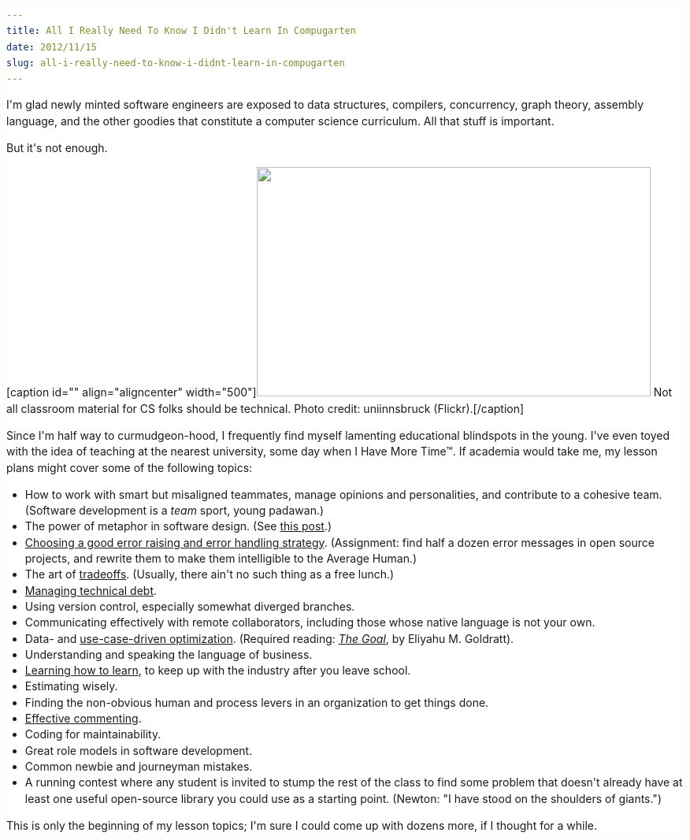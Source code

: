 ```yaml
---
title: All I Really Need To Know I Didn't Learn In Compugarten
date: 2012/11/15
slug: all-i-really-need-to-know-i-didnt-learn-in-compugarten
---
```


I'm glad newly minted software engineers are exposed to data structures, compilers, concurrency, graph theory, assembly language, and the other goodies that constitute a computer science curriculum. All that stuff is important.

But it's not enough.

[caption id="" align="aligncenter" width="500"]<a href="http://www.flickr.com/photos/uniinnsbruck/3722413559/"><img alt="" src="http://farm4.staticflickr.com/3439/3722413559_c3837314a2.jpg" width="500" height="291" /></a> Not all classroom material for CS folks should be technical. Photo credit: uniinnsbruck (Flickr).[/caption]

Since I'm half way to curmudgeon-hood, I frequently find myself lamenting educational blindspots in the young. I've even toyed with the idea of teaching at the nearest university, some day when I Have More Time™. If academia would take me, my lesson plans might cover some of the following topics:
<ul>
	<li>How to work with smart but misaligned teammates, <!--more-->manage opinions and personalities, and contribute to a cohesive team. (Software development is a <em>team</em> sport, young padawan.)</li>
	<li>The power of metaphor in software design. (See <a title="Good Code Is Named Right" href="/2012/08/28/good-code-is-named-right/">this post</a>.)</li>
	<li><a title="Why Exceptions Aren’t Enough" href="/2012/10/09/why-exceptions-arent-enough/">Choosing a good error raising and error handling strategy</a>. (Assignment: find half a dozen error messages in open source projects, and rewrite them to make them intelligible to the Average Human.)</li>
	<li>The art of <a title="Good Code Is Balanced" href="/2012/08/27/good-code-is-balanced/">tradeoffs</a>. (Usually, there ain't no such thing as a free lunch.)</li>
	<li><a title="Coping With Organizational Alzheimers" href="/2012/10/12/coping-with-organizational-alzheimers/">Managing technical debt</a>.</li>
	<li>Using version control, especially somewhat diverged branches.</li>
	<li>Communicating effectively with remote collaborators, including those whose native language is not your own.</li>
	<li>Data- and <a title="Good Code Is Optimized" href="/2012/08/27/good-code-is-optimized/">use-case-driven optimization</a>. (Required reading: <em><a class="zem_slink" title="The Goal: A Process of Ongoing Improvement" href="http://www.amazon.com/Goal-Process-Ongoing-Improvement/dp/0884271781%3FSubscriptionId%3D0G81C5DAZ03ZR9WH9X82%26tag%3Dzemanta-20%26linkCode%3Dxm2%26camp%3D2025%26creative%3D165953%26creativeASIN%3D0884271781" target="_blank" rel="amazon">The Goal</a></em>, by Eliyahu M. Goldratt).</li>
	<li>Understanding and speaking the language of business.</li>
	<li><a title="Six Learning Tips For Tech Folks" href="/2012/09/25/six-learning-tips-for-tech-folks/">Learning how to learn</a>, to keep up with the industry after you leave school.</li>
	<li>Estimating wisely.</li>
	<li>Finding the non-obvious human and process levers in an organization to get things done.</li>
	<li><a title="// Comments on Comments" href="http://codecraft.co/2012/10/31/comments-on-comments/">Effective commenting</a>.</li>
	<li>Coding for maintainability.</li>
	<li>Great role models in software development.</li>
	<li>Common newbie and journeyman mistakes.</li>
	<li>A running contest where any student is invited to stump the rest of the class to find some problem that doesn't already have at least one useful open-source library you could use as a starting point. (Newton: "I have stood on the shoulders of giants.")</li>
</ul>
This is only the beginning of my lesson topics; I'm sure I could come up with dozens more, if I thought for a while.
